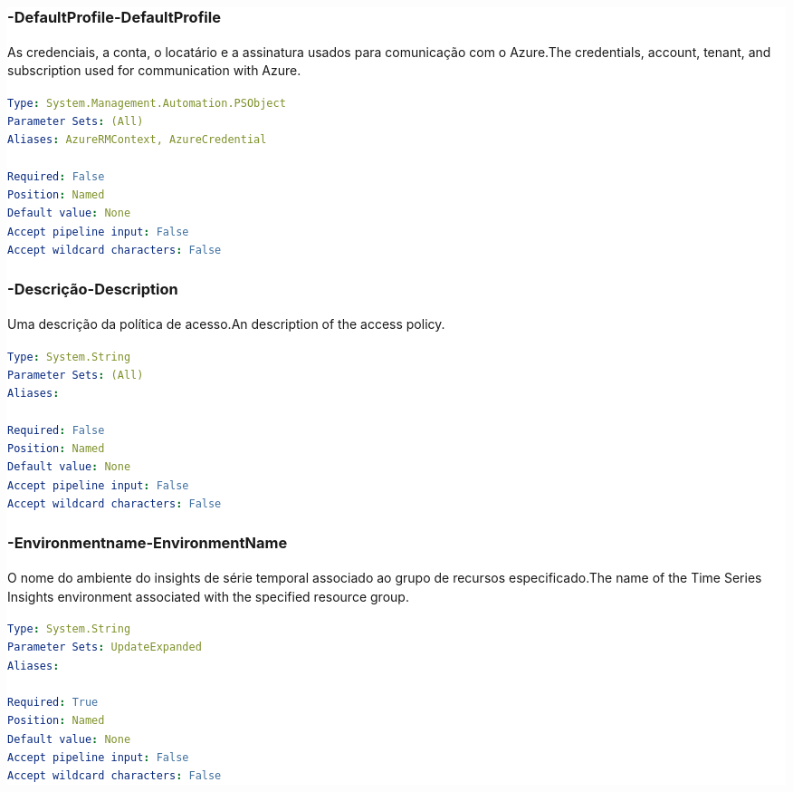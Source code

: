 ### <span data-ttu-id="5168f-115">-DefaultProfile</span><span class="sxs-lookup"><span data-stu-id="5168f-115">-DefaultProfile</span></span>
<span data-ttu-id="5168f-116">As credenciais, a conta, o locatário e a assinatura usados para comunicação com o Azure.</span><span class="sxs-lookup"><span data-stu-id="5168f-116">The credentials, account, tenant, and subscription used for communication with Azure.</span></span>

```yaml
Type: System.Management.Automation.PSObject
Parameter Sets: (All)
Aliases: AzureRMContext, AzureCredential

Required: False
Position: Named
Default value: None
Accept pipeline input: False
Accept wildcard characters: False
```

### <span data-ttu-id="5168f-117">-Descrição</span><span class="sxs-lookup"><span data-stu-id="5168f-117">-Description</span></span>
<span data-ttu-id="5168f-118">Uma descrição da política de acesso.</span><span class="sxs-lookup"><span data-stu-id="5168f-118">An description of the access policy.</span></span>

```yaml
Type: System.String
Parameter Sets: (All)
Aliases:

Required: False
Position: Named
Default value: None
Accept pipeline input: False
Accept wildcard characters: False
```

### <span data-ttu-id="5168f-119">-Environmentname</span><span class="sxs-lookup"><span data-stu-id="5168f-119">-EnvironmentName</span></span>
<span data-ttu-id="5168f-120">O nome do ambiente do insights de série temporal associado ao grupo de recursos especificado.</span><span class="sxs-lookup"><span data-stu-id="5168f-120">The name of the Time Series Insights environment associated with the specified resource group.</span></span>

```yaml
Type: System.String
Parameter Sets: UpdateExpanded
Aliases:

Required: True
Position: Named
Default value: None
Accept pipeline input: False
Accept wildcard characters: False
```
